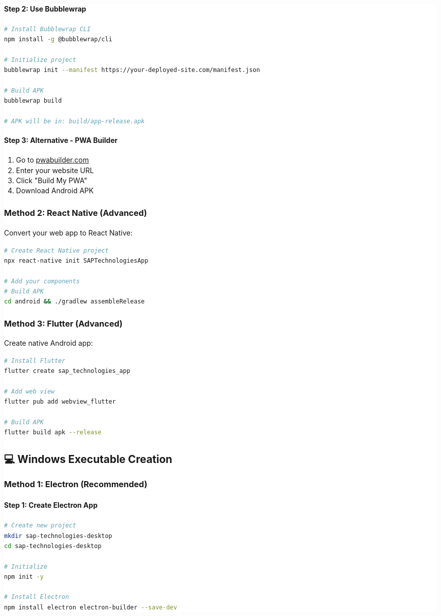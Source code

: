 #### **Step 2: Use Bubblewrap**
```bash
# Install Bubblewrap CLI
npm install -g @bubblewrap/cli

# Initialize project
bubblewrap init --manifest https://your-deployed-site.com/manifest.json

# Build APK
bubblewrap build

# APK will be in: build/app-release.apk
```

#### **Step 3: Alternative - PWA Builder**
1. Go to [pwabuilder.com](https://pwabuilder.com)
2. Enter your website URL
3. Click "Build My PWA"
4. Download Android APK

### **Method 2: React Native (Advanced)**
Convert your web app to React Native:

```bash
# Create React Native project
npx react-native init SAPTechnologiesApp

# Add your components
# Build APK
cd android && ./gradlew assembleRelease
```

### **Method 3: Flutter (Advanced)**
Create native Android app:

```bash
# Install Flutter
flutter create sap_technologies_app

# Add web view
flutter pub add webview_flutter

# Build APK
flutter build apk --release
```

## 💻 **Windows Executable Creation**

### **Method 1: Electron (Recommended)**

#### **Step 1: Create Electron App**
```bash
# Create new project
mkdir sap-technologies-desktop
cd sap-technologies-desktop

# Initialize
npm init -y

# Install Electron
npm install electron electron-builder --save-dev
```
